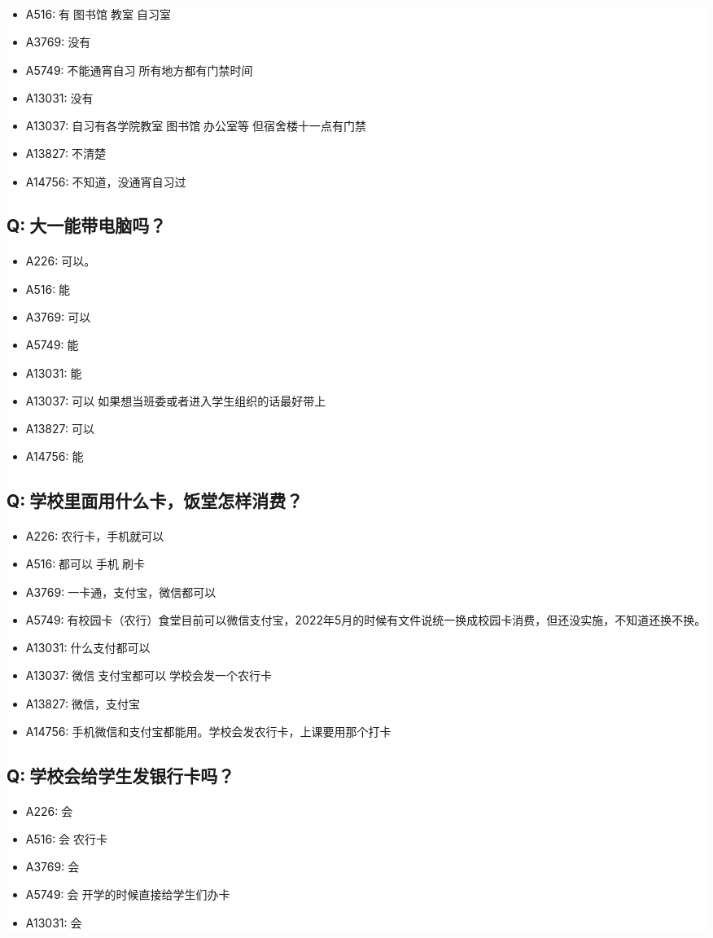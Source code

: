 - A516: 有 图书馆 教室 自习室

- A3769: 没有

- A5749: 不能通宵自习 所有地方都有门禁时间

- A13031: 没有

- A13037: 自习有各学院教室 图书馆 办公室等 但宿舍楼十一点有门禁

- A13827: 不清楚

- A14756: 不知道，没通宵自习过

## Q: 大一能带电脑吗？

- A226: 可以。

- A516: 能

- A3769: 可以

- A5749: 能

- A13031: 能

- A13037: 可以 如果想当班委或者进入学生组织的话最好带上

- A13827: 可以

- A14756: 能

## Q: 学校里面用什么卡，饭堂怎样消费？

- A226: 农行卡，手机就可以

- A516: 都可以 手机 刷卡

- A3769: 一卡通，支付宝，微信都可以

- A5749: 有校园卡（农行）食堂目前可以微信支付宝，2022年5月的时候有文件说统一换成校园卡消费，但还没实施，不知道还换不换。

- A13031: 什么支付都可以

- A13037: 微信 支付宝都可以 学校会发一个农行卡

- A13827: 微信，支付宝

- A14756: 手机微信和支付宝都能用。学校会发农行卡，上课要用那个打卡

## Q: 学校会给学生发银行卡吗？

- A226: 会

- A516: 会 农行卡

- A3769: 会

- A5749: 会 开学的时候直接给学生们办卡

- A13031: 会
